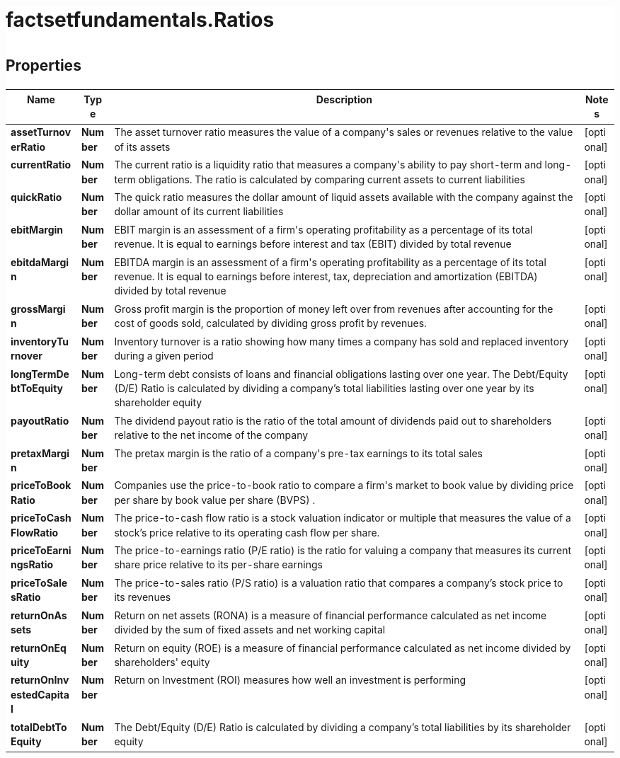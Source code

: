 # factsetfundamentals.Ratios

## Properties

Name | Type | Description | Notes
------------ | ------------- | ------------- | -------------
**assetTurnoverRatio** | **Number** | The asset turnover ratio measures the value of a company&#39;s sales or revenues relative to the value of its assets | [optional] 
**currentRatio** | **Number** | The current ratio is a liquidity ratio that measures a company&#39;s ability to pay short-term and long-term obligations. The ratio is calculated by comparing current assets to current liabilities | [optional] 
**quickRatio** | **Number** | The quick ratio measures the dollar amount of liquid assets available with the company against the dollar amount of its current liabilities | [optional] 
**ebitMargin** | **Number** | EBIT margin is an assessment of a firm&#39;s operating profitability as a percentage of its total revenue. It is equal to earnings before interest and tax (EBIT) divided by total revenue | [optional] 
**ebitdaMargin** | **Number** | EBITDA margin is an assessment of a firm&#39;s operating profitability as a percentage of its total revenue. It is equal to earnings before interest, tax, depreciation and amortization (EBITDA) divided by total revenue | [optional] 
**grossMargin** | **Number** | Gross profit margin is the proportion of money left over from revenues after accounting for the cost of goods sold, calculated by dividing gross profit by revenues. | [optional] 
**inventoryTurnover** | **Number** | Inventory turnover is a ratio showing how many times a company has sold and replaced inventory during a given period | [optional] 
**longTermDebtToEquity** | **Number** | Long-term debt consists of loans and financial obligations lasting over one year. The Debt/Equity (D/E) Ratio is calculated by dividing a company’s total liabilities lasting over one year by its shareholder equity | [optional] 
**payoutRatio** | **Number** | The dividend payout ratio is the ratio of the total amount of dividends paid out to shareholders relative to the net income of the company | [optional] 
**pretaxMargin** | **Number** | The pretax margin is the ratio of a company&#39;s pre-tax earnings to its total sales | [optional] 
**priceToBookRatio** | **Number** | Companies use the price-to-book ratio to compare a firm&#39;s market to book value by dividing price per share by book value per share (BVPS) . | [optional] 
**priceToCashFlowRatio** | **Number** | The price-to-cash flow ratio is a stock valuation indicator or multiple that measures the value of a stock’s price relative to its operating cash flow per share. | [optional] 
**priceToEarningsRatio** | **Number** | The price-to-earnings ratio (P/E ratio) is the ratio for valuing a company that measures its current share price relative to its per-share earnings | [optional] 
**priceToSalesRatio** | **Number** | The price-to-sales ratio (P/S ratio) is a valuation ratio that compares a company’s stock price to its revenues | [optional] 
**returnOnAssets** | **Number** | Return on net assets (RONA) is a measure of financial performance calculated as net income divided by the sum of fixed assets and net working capital | [optional] 
**returnOnEquity** | **Number** | Return on equity (ROE) is a measure of financial performance calculated as net income divided by shareholders&#39; equity | [optional] 
**returnOnInvestedCapital** | **Number** | Return on Investment (ROI) measures how well an investment is performing | [optional] 
**totalDebtToEquity** | **Number** | The Debt/Equity (D/E) Ratio is calculated by dividing a company’s total liabilities by its shareholder equity | [optional] 


